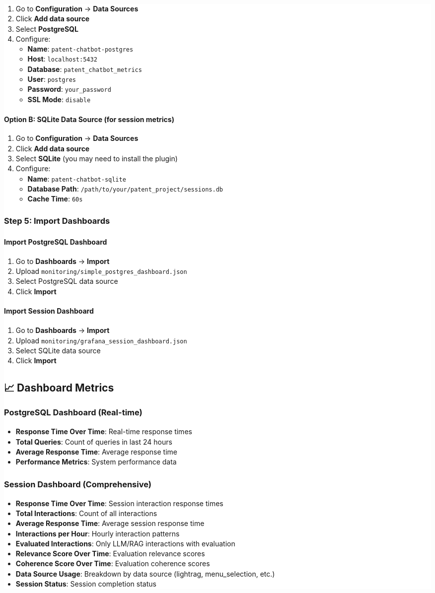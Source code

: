 1. Go to **Configuration** → **Data Sources**
2. Click **Add data source**
3. Select **PostgreSQL**
4. Configure:
   - **Name**: `patent-chatbot-postgres`
   - **Host**: `localhost:5432`
   - **Database**: `patent_chatbot_metrics`
   - **User**: `postgres`
   - **Password**: `your_password`
   - **SSL Mode**: `disable`

#### Option B: SQLite Data Source (for session metrics)

1. Go to **Configuration** → **Data Sources**
2. Click **Add data source**
3. Select **SQLite** (you may need to install the plugin)
4. Configure:
   - **Name**: `patent-chatbot-sqlite`
   - **Database Path**: `/path/to/your/patent_project/sessions.db`
   - **Cache Time**: `60s`

### Step 5: Import Dashboards

#### Import PostgreSQL Dashboard

1. Go to **Dashboards** → **Import**
2. Upload `monitoring/simple_postgres_dashboard.json`
3. Select PostgreSQL data source
4. Click **Import**

#### Import Session Dashboard

1. Go to **Dashboards** → **Import**
2. Upload `monitoring/grafana_session_dashboard.json`
3. Select SQLite data source
4. Click **Import**

## 📈 Dashboard Metrics

### PostgreSQL Dashboard (Real-time)
- **Response Time Over Time**: Real-time response times
- **Total Queries**: Count of queries in last 24 hours
- **Average Response Time**: Average response time
- **Performance Metrics**: System performance data

### Session Dashboard (Comprehensive)
- **Response Time Over Time**: Session interaction response times
- **Total Interactions**: Count of all interactions
- **Average Response Time**: Average session response time
- **Interactions per Hour**: Hourly interaction patterns
- **Evaluated Interactions**: Only LLM/RAG interactions with evaluation
- **Relevance Score Over Time**: Evaluation relevance scores
- **Coherence Score Over Time**: Evaluation coherence scores
- **Data Source Usage**: Breakdown by data source (lightrag, menu_selection, etc.)
- **Session Status**: Session completion status
